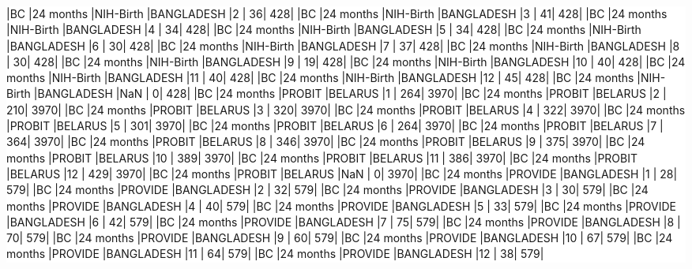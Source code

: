 |BC      |24 months |NIH-Birth      |BANGLADESH   |2     |     36|   428|
|BC      |24 months |NIH-Birth      |BANGLADESH   |3     |     41|   428|
|BC      |24 months |NIH-Birth      |BANGLADESH   |4     |     34|   428|
|BC      |24 months |NIH-Birth      |BANGLADESH   |5     |     34|   428|
|BC      |24 months |NIH-Birth      |BANGLADESH   |6     |     30|   428|
|BC      |24 months |NIH-Birth      |BANGLADESH   |7     |     37|   428|
|BC      |24 months |NIH-Birth      |BANGLADESH   |8     |     30|   428|
|BC      |24 months |NIH-Birth      |BANGLADESH   |9     |     19|   428|
|BC      |24 months |NIH-Birth      |BANGLADESH   |10    |     40|   428|
|BC      |24 months |NIH-Birth      |BANGLADESH   |11    |     40|   428|
|BC      |24 months |NIH-Birth      |BANGLADESH   |12    |     45|   428|
|BC      |24 months |NIH-Birth      |BANGLADESH   |NaN   |      0|   428|
|BC      |24 months |PROBIT         |BELARUS      |1     |    264|  3970|
|BC      |24 months |PROBIT         |BELARUS      |2     |    210|  3970|
|BC      |24 months |PROBIT         |BELARUS      |3     |    320|  3970|
|BC      |24 months |PROBIT         |BELARUS      |4     |    322|  3970|
|BC      |24 months |PROBIT         |BELARUS      |5     |    301|  3970|
|BC      |24 months |PROBIT         |BELARUS      |6     |    264|  3970|
|BC      |24 months |PROBIT         |BELARUS      |7     |    364|  3970|
|BC      |24 months |PROBIT         |BELARUS      |8     |    346|  3970|
|BC      |24 months |PROBIT         |BELARUS      |9     |    375|  3970|
|BC      |24 months |PROBIT         |BELARUS      |10    |    389|  3970|
|BC      |24 months |PROBIT         |BELARUS      |11    |    386|  3970|
|BC      |24 months |PROBIT         |BELARUS      |12    |    429|  3970|
|BC      |24 months |PROBIT         |BELARUS      |NaN   |      0|  3970|
|BC      |24 months |PROVIDE        |BANGLADESH   |1     |     28|   579|
|BC      |24 months |PROVIDE        |BANGLADESH   |2     |     32|   579|
|BC      |24 months |PROVIDE        |BANGLADESH   |3     |     30|   579|
|BC      |24 months |PROVIDE        |BANGLADESH   |4     |     40|   579|
|BC      |24 months |PROVIDE        |BANGLADESH   |5     |     33|   579|
|BC      |24 months |PROVIDE        |BANGLADESH   |6     |     42|   579|
|BC      |24 months |PROVIDE        |BANGLADESH   |7     |     75|   579|
|BC      |24 months |PROVIDE        |BANGLADESH   |8     |     70|   579|
|BC      |24 months |PROVIDE        |BANGLADESH   |9     |     60|   579|
|BC      |24 months |PROVIDE        |BANGLADESH   |10    |     67|   579|
|BC      |24 months |PROVIDE        |BANGLADESH   |11    |     64|   579|
|BC      |24 months |PROVIDE        |BANGLADESH   |12    |     38|   579|